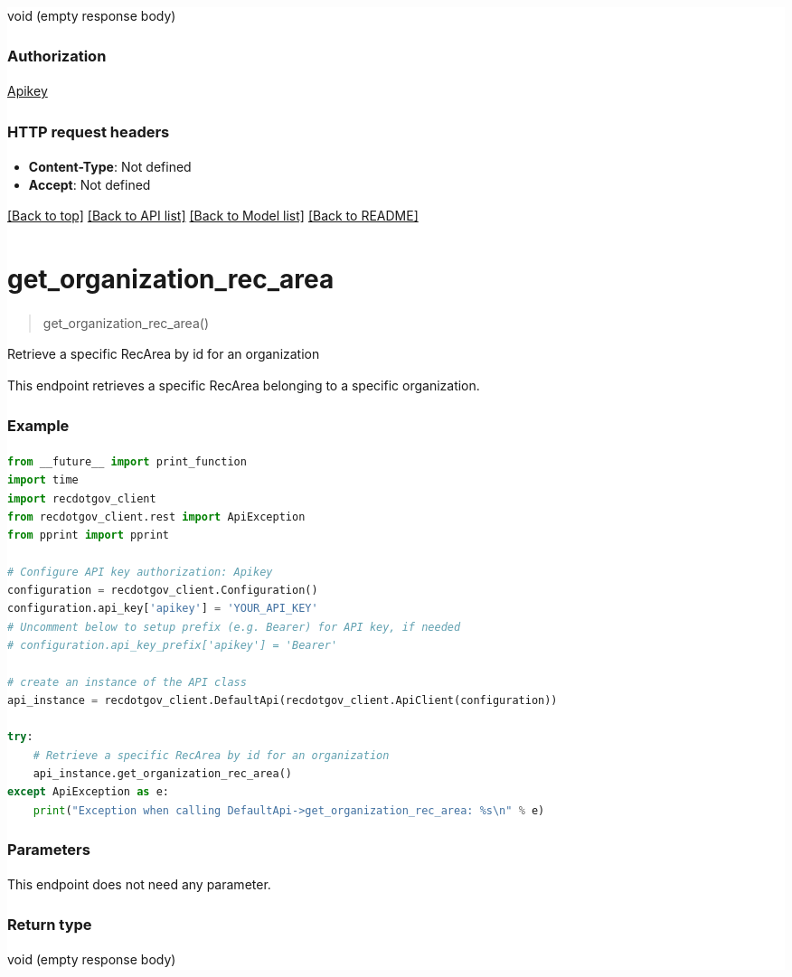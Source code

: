 void (empty response body)

### Authorization

[Apikey](../README.md#Apikey)

### HTTP request headers

 - **Content-Type**: Not defined
 - **Accept**: Not defined

[[Back to top]](#) [[Back to API list]](../README.md#documentation-for-api-endpoints) [[Back to Model list]](../README.md#documentation-for-models) [[Back to README]](../README.md)

# **get_organization_rec_area**
> get_organization_rec_area()

Retrieve a specific RecArea by id for an organization

This endpoint retrieves a specific RecArea belonging to a specific organization.

### Example
```python
from __future__ import print_function
import time
import recdotgov_client
from recdotgov_client.rest import ApiException
from pprint import pprint

# Configure API key authorization: Apikey
configuration = recdotgov_client.Configuration()
configuration.api_key['apikey'] = 'YOUR_API_KEY'
# Uncomment below to setup prefix (e.g. Bearer) for API key, if needed
# configuration.api_key_prefix['apikey'] = 'Bearer'

# create an instance of the API class
api_instance = recdotgov_client.DefaultApi(recdotgov_client.ApiClient(configuration))

try:
    # Retrieve a specific RecArea by id for an organization
    api_instance.get_organization_rec_area()
except ApiException as e:
    print("Exception when calling DefaultApi->get_organization_rec_area: %s\n" % e)
```

### Parameters
This endpoint does not need any parameter.

### Return type

void (empty response body)
